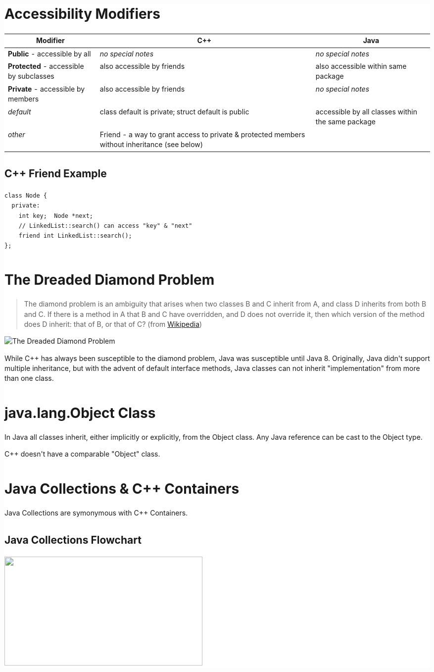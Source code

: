 # Accessibility Modifiers #
| Modifier | C++ | Java |
| ------ | ------ | ------ |
| **Public** - accessible by all | *no special notes* | *no special notes* |
| **Protected** - accessible by subclasses | also accessible by friends | also accessible within same package |
| **Private** - accessible by members | also accessible by friends | *no special notes* |
| *default* | class default is private; struct default is public | accessible by all classes within the same package |
| *other* | Friend - a way to grant access to private & protected members without inheritance (see below) |  |

## C++ Friend Example ##

    class Node {
      private:
        int key;  Node *next;
        // LinkedList::search() can access "key" & "next"
        friend int LinkedList::search();
    };

# The Dreaded Diamond Problem #

> The diamond problem is an ambiguity that arises when two classes B and
> C inherit from A, and class D inherits from both B and C. If there is
> a method in A that B and C have overridden, and D does not override
> it, then which version of the method does D inherit: that of B, or
> that of C? (from [Wikipedia](https://en.wikipedia.org/wiki/Multiple_inheritance))

![The Dreaded Diamond Problem](https://static1.squarespace.com/static/59051f5dbebafb1fcb3f32ec/t/59736cb8cd39c31649173052/1500736701011)

While C++ has always been susceptible to the diamond problem, Java was susceptible until Java 8.  Originally, Java didn't support multiple inheritance, but with the advent of default interface methods, Java classes can not inherit "implementation" from more than one class.

# java.lang.Object Class #
In Java all classes inherit, either implicitly or explicitly, from the Object class.  Any Java reference can be cast to the Object type.

C++ doesn't have a comparable "Object" class.

# Java Collections & C++ Containers #
Java Collections are symonymous with C++ Containers.
## Java Collections Flowchart ##
<a href="https://docs.google.com/drawings/d/12OlqJ9_4fB2BjvgrAefvYQ9vHap3i_1nRLMx2gMFa64/edit?usp=sharing"><img src="https://static1.squarespace.com/static/59051f5dbebafb1fcb3f32ec/590521d703596ed6c176101f/59750b1a37c581dd4630cc6b/1500842780582/Java+Collections+Flowchart.png" width="400" height="220"></a>
